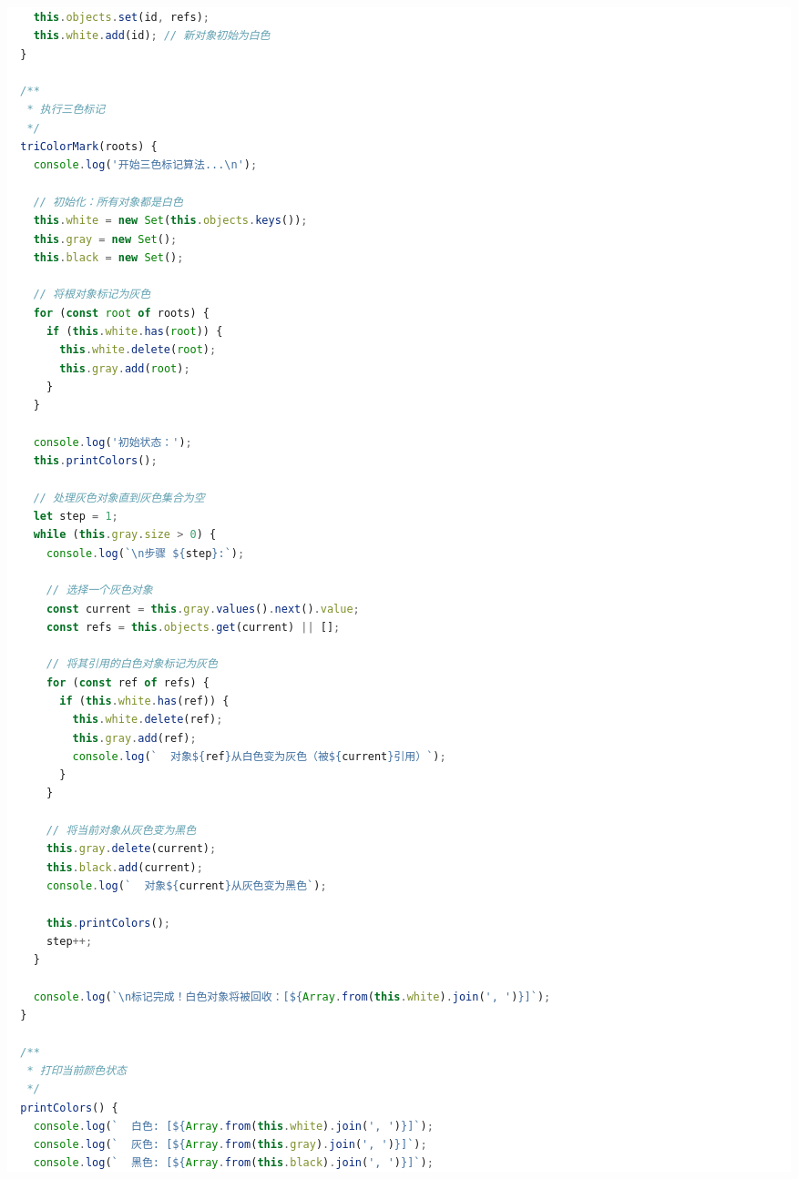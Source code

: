 ```javascript
    this.objects.set(id, refs);
    this.white.add(id); // 新对象初始为白色
  }

  /**
   * 执行三色标记
   */
  triColorMark(roots) {
    console.log('开始三色标记算法...\n');

    // 初始化：所有对象都是白色
    this.white = new Set(this.objects.keys());
    this.gray = new Set();
    this.black = new Set();

    // 将根对象标记为灰色
    for (const root of roots) {
      if (this.white.has(root)) {
        this.white.delete(root);
        this.gray.add(root);
      }
    }

    console.log('初始状态：');
    this.printColors();

    // 处理灰色对象直到灰色集合为空
    let step = 1;
    while (this.gray.size > 0) {
      console.log(`\n步骤 ${step}:`);

      // 选择一个灰色对象
      const current = this.gray.values().next().value;
      const refs = this.objects.get(current) || [];

      // 将其引用的白色对象标记为灰色
      for (const ref of refs) {
        if (this.white.has(ref)) {
          this.white.delete(ref);
          this.gray.add(ref);
          console.log(`  对象${ref}从白色变为灰色（被${current}引用）`);
        }
      }

      // 将当前对象从灰色变为黑色
      this.gray.delete(current);
      this.black.add(current);
      console.log(`  对象${current}从灰色变为黑色`);

      this.printColors();
      step++;
    }

    console.log(`\n标记完成！白色对象将被回收：[${Array.from(this.white).join(', ')}]`);
  }

  /**
   * 打印当前颜色状态
   */
  printColors() {
    console.log(`  白色: [${Array.from(this.white).join(', ')}]`);
    console.log(`  灰色: [${Array.from(this.gray).join(', ')}]`);
    console.log(`  黑色: [${Array.from(this.black).join(', ')}]`);
```